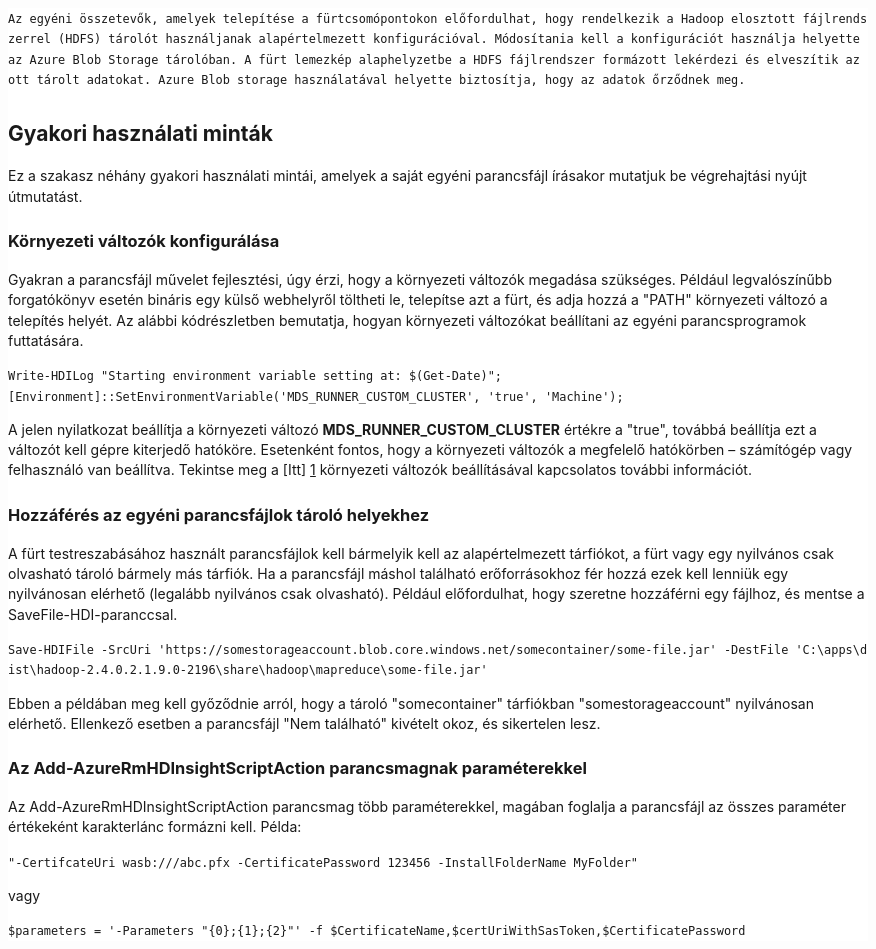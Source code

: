     Az egyéni összetevők, amelyek telepítése a fürtcsomópontokon előfordulhat, hogy rendelkezik a Hadoop elosztott fájlrendszerrel (HDFS) tárolót használjanak alapértelmezett konfigurációval. Módosítania kell a konfigurációt használja helyette az Azure Blob Storage tárolóban. A fürt lemezkép alaphelyzetbe a HDFS fájlrendszer formázott lekérdezi és elveszítik az ott tárolt adatokat. Azure Blob storage használatával helyette biztosítja, hogy az adatok őrződnek meg.

## <a name="common-usage-patterns"></a>Gyakori használati minták
Ez a szakasz néhány gyakori használati mintái, amelyek a saját egyéni parancsfájl írásakor mutatjuk be végrehajtási nyújt útmutatást.

### <a name="configure-environment-variables"></a>Környezeti változók konfigurálása
Gyakran a parancsfájl művelet fejlesztési, úgy érzi, hogy a környezeti változók megadása szükséges. Például legvalószínűbb forgatókönyv esetén bináris egy külső webhelyről töltheti le, telepítse azt a fürt, és adja hozzá a "PATH" környezeti változó a telepítés helyét. Az alábbi kódrészletben bemutatja, hogyan környezeti változókat beállítani az egyéni parancsprogramok futtatására.

    Write-HDILog "Starting environment variable setting at: $(Get-Date)";
    [Environment]::SetEnvironmentVariable('MDS_RUNNER_CUSTOM_CLUSTER', 'true', 'Machine');

A jelen nyilatkozat beállítja a környezeti változó **MDS_RUNNER_CUSTOM_CLUSTER** értékre a "true", továbbá beállítja ezt a változót kell gépre kiterjedő hatóköre. Esetenként fontos, hogy a környezeti változók a megfelelő hatókörben – számítógép vagy felhasználó van beállítva. Tekintse meg a [Itt] [ 1] környezeti változók beállításával kapcsolatos további információt.

### <a name="access-to-locations-where-the-custom-scripts-are-stored"></a>Hozzáférés az egyéni parancsfájlok tároló helyekhez
A fürt testreszabásához használt parancsfájlok kell bármelyik kell az alapértelmezett tárfiókot, a fürt vagy egy nyilvános csak olvasható tároló bármely más tárfiók. Ha a parancsfájl máshol található erőforrásokhoz fér hozzá ezek kell lenniük egy nyilvánosan elérhető (legalább nyilvános csak olvasható). Például előfordulhat, hogy szeretne hozzáférni egy fájlhoz, és mentse a SaveFile-HDI-paranccsal.

    Save-HDIFile -SrcUri 'https://somestorageaccount.blob.core.windows.net/somecontainer/some-file.jar' -DestFile 'C:\apps\dist\hadoop-2.4.0.2.1.9.0-2196\share\hadoop\mapreduce\some-file.jar'

Ebben a példában meg kell győződnie arról, hogy a tároló "somecontainer" tárfiókban "somestorageaccount" nyilvánosan elérhető. Ellenkező esetben a parancsfájl "Nem található" kivételt okoz, és sikertelen lesz.

### <a name="pass-parameters-to-the-add-azurermhdinsightscriptaction-cmdlet"></a>Az Add-AzureRmHDInsightScriptAction parancsmagnak paraméterekkel
Az Add-AzureRmHDInsightScriptAction parancsmag több paraméterekkel, magában foglalja a parancsfájl az összes paraméter értékeként karakterlánc formázni kell. Példa:

    "-CertifcateUri wasb:///abc.pfx -CertificatePassword 123456 -InstallFolderName MyFolder"

vagy

    $parameters = '-Parameters "{0};{1};{2}"' -f $CertificateName,$certUriWithSasToken,$CertificatePassword


[hdinsight-provision]: hdinsight-provision-clusters.md
[hdinsight-cluster-customize]: hdinsight-hadoop-customize-cluster.md
[hdinsight-install-spark]: hdinsight-hadoop-spark-install.md
[hdinsight-r-scripts]: hdinsight-hadoop-r-scripts.md
[powershell-install-configure]: install-configure-powershell.md
[1]: https://msdn.microsoft.com/library/96xafkes(v=vs.110).aspx